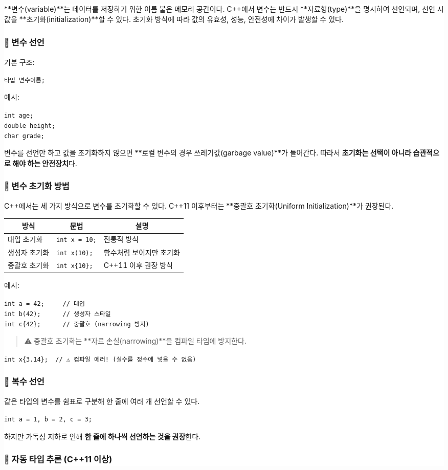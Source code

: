 **변수(variable)**는 데이터를 저장하기 위한 이름 붙은 메모리 공간이다. C++에서 변수는 반드시 **자료형(type)**을 명시하여 선언되며, 선언 시 값을 **초기화(initialization)**할 수 있다. 초기화 방식에 따라 값의 유효성, 성능, 안전성에 차이가 발생할 수 있다.

### 📌 변수 선언

기본 구조:

```
타입 변수이름;
```

예시:

```
int age;
double height;
char grade;
```

변수를 선언만 하고 값을 초기화하지 않으면 **로컬 변수의 경우 쓰레기값(garbage value)**가 들어간다. 따라서 **초기화는 선택이 아니라 습관적으로 해야 하는 안전장치**다.

### 📌 변수 초기화 방법

C++에서는 세 가지 방식으로 변수를 초기화할 수 있다. C++11 이후부터는 **중괄호 초기화(Uniform Initialization)**가 권장된다.

| 방식          | 문법          | 설명                     |
| ------------- | ------------- | ------------------------ |
| 대입 초기화   | `int x = 10;` | 전통적 방식              |
| 생성자 초기화 | `int x(10);`  | 함수처럼 보이지만 초기화 |
| 중괄호 초기화 | `int x{10};`  | C++11 이후 권장 방식     |

예시:

```
int a = 42;     // 대입
int b(42);      // 생성자 스타일
int c{42};      // 중괄호 (narrowing 방지)
```

> ⚠️ 중괄호 초기화는 **자료 손실(narrowing)**을 컴파일 타임에 방지한다.

```
int x{3.14};  // ⚠️ 컴파일 에러! (실수를 정수에 넣을 수 없음)
```

### 📌 복수 선언

같은 타입의 변수를 쉼표로 구분해 한 줄에 여러 개 선언할 수 있다.

```
int a = 1, b = 2, c = 3;
```

하지만 가독성 저하로 인해 **한 줄에 하나씩 선언하는 것을 권장**한다.

### 📌 자동 타입 추론 (C++11 이상)
